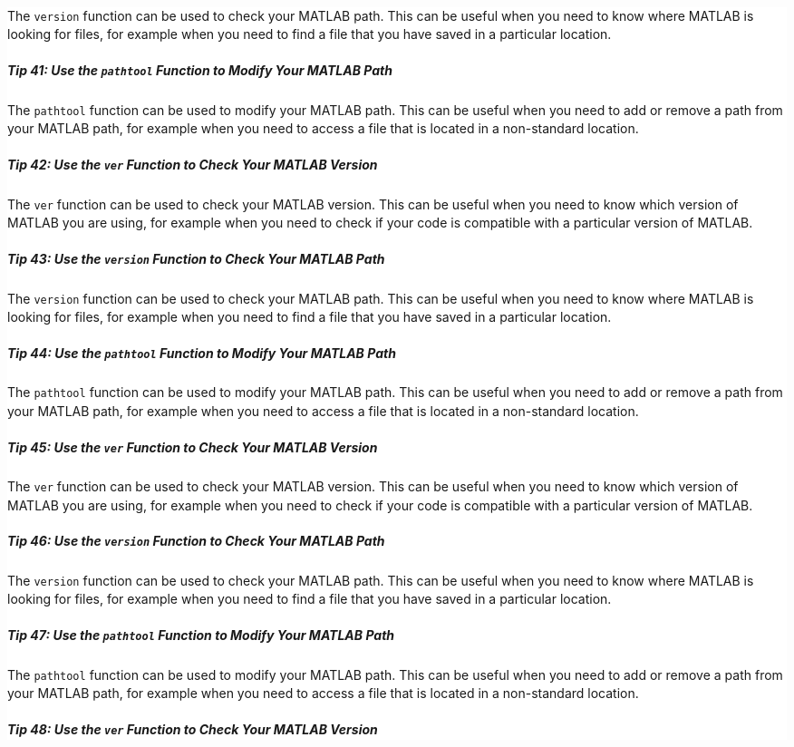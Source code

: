The `version` function can be used to check your MATLAB path. This can be useful when you need to know where MATLAB is looking for files, for example when you need to find a file that you have saved in a particular location.

##### Tip 41: Use the `pathtool` Function to Modify Your MATLAB Path

The `pathtool` function can be used to modify your MATLAB path. This can be useful when you need to add or remove a path from your MATLAB path, for example when you need to access a file that is located in a non-standard location.

##### Tip 42: Use the `ver` Function to Check Your MATLAB Version

The `ver` function can be used to check your MATLAB version. This can be useful when you need to know which version of MATLAB you are using, for example when you need to check if your code is compatible with a particular version of MATLAB.

##### Tip 43: Use the `version` Function to Check Your MATLAB Path

The `version` function can be used to check your MATLAB path. This can be useful when you need to know where MATLAB is looking for files, for example when you need to find a file that you have saved in a particular location.

##### Tip 44: Use the `pathtool` Function to Modify Your MATLAB Path

The `pathtool` function can be used to modify your MATLAB path. This can be useful when you need to add or remove a path from your MATLAB path, for example when you need to access a file that is located in a non-standard location.

##### Tip 45: Use the `ver` Function to Check Your MATLAB Version

The `ver` function can be used to check your MATLAB version. This can be useful when you need to know which version of MATLAB you are using, for example when you need to check if your code is compatible with a particular version of MATLAB.

##### Tip 46: Use the `version` Function to Check Your MATLAB Path

The `version` function can be used to check your MATLAB path. This can be useful when you need to know where MATLAB is looking for files, for example when you need to find a file that you have saved in a particular location.

##### Tip 47: Use the `pathtool` Function to Modify Your MATLAB Path

The `pathtool` function can be used to modify your MATLAB path. This can be useful when you need to add or remove a path from your MATLAB path, for example when you need to access a file that is located in a non-standard location.

##### Tip 48: Use the `ver` Function to Check Your MATLAB Version
